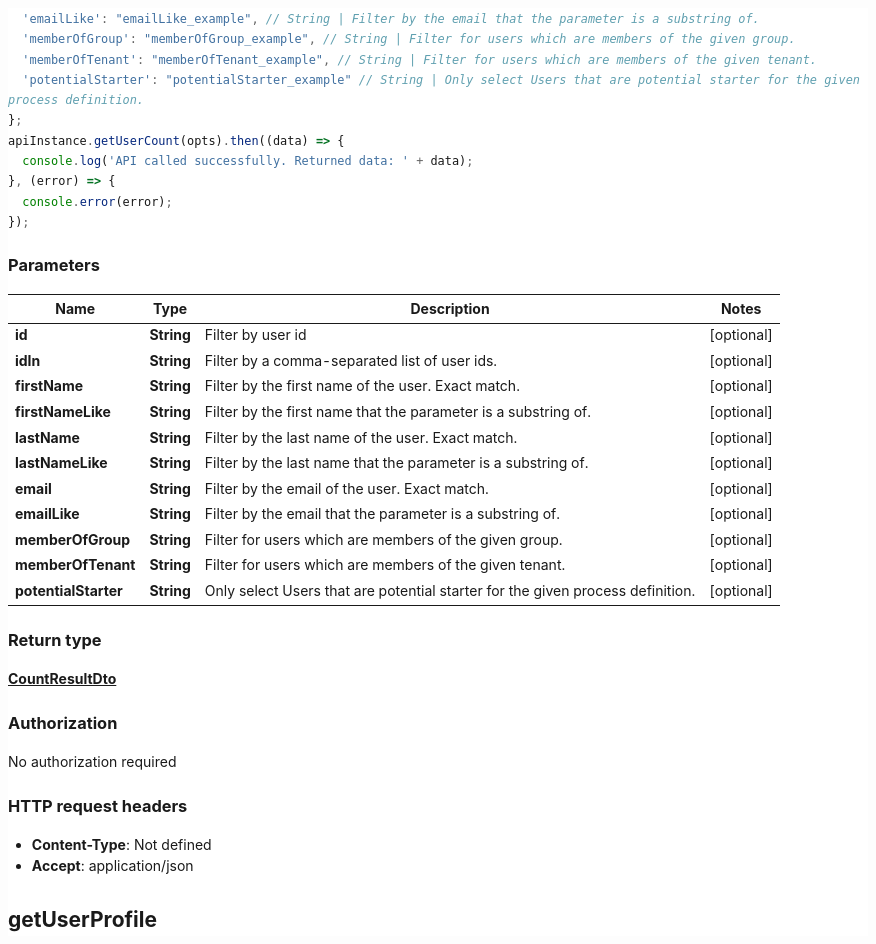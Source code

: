 ```javascript
  'emailLike': "emailLike_example", // String | Filter by the email that the parameter is a substring of.
  'memberOfGroup': "memberOfGroup_example", // String | Filter for users which are members of the given group.
  'memberOfTenant': "memberOfTenant_example", // String | Filter for users which are members of the given tenant.
  'potentialStarter': "potentialStarter_example" // String | Only select Users that are potential starter for the given process definition.
};
apiInstance.getUserCount(opts).then((data) => {
  console.log('API called successfully. Returned data: ' + data);
}, (error) => {
  console.error(error);
});

```

### Parameters


Name | Type | Description  | Notes
------------- | ------------- | ------------- | -------------
 **id** | **String**| Filter by user id | [optional] 
 **idIn** | **String**| Filter by a comma-separated list of user ids. | [optional] 
 **firstName** | **String**| Filter by the first name of the user. Exact match. | [optional] 
 **firstNameLike** | **String**| Filter by the first name that the parameter is a substring of. | [optional] 
 **lastName** | **String**| Filter by the last name of the user. Exact match. | [optional] 
 **lastNameLike** | **String**| Filter by the last name that the parameter is a substring of. | [optional] 
 **email** | **String**| Filter by the email of the user. Exact match. | [optional] 
 **emailLike** | **String**| Filter by the email that the parameter is a substring of. | [optional] 
 **memberOfGroup** | **String**| Filter for users which are members of the given group. | [optional] 
 **memberOfTenant** | **String**| Filter for users which are members of the given tenant. | [optional] 
 **potentialStarter** | **String**| Only select Users that are potential starter for the given process definition. | [optional] 

### Return type

[**CountResultDto**](CountResultDto.md)

### Authorization

No authorization required

### HTTP request headers

- **Content-Type**: Not defined
- **Accept**: application/json


## getUserProfile
